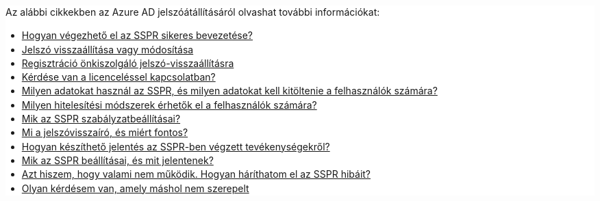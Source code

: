 Az alábbi cikkekben az Azure AD jelszóátállításáról olvashat további információkat:

* [Hogyan végezhető el az SSPR sikeres bevezetése?](howto-sspr-deployment.md)
* [Jelszó visszaállítása vagy módosítása](../active-directory-passwords-update-your-own-password.md)
* [Regisztráció önkiszolgáló jelszó-visszaállításra](../active-directory-passwords-reset-register.md)
* [Kérdése van a licenceléssel kapcsolatban?](concept-sspr-licensing.md)
* [Milyen adatokat használ az SSPR, és milyen adatokat kell kitöltenie a felhasználók számára?](howto-sspr-authenticationdata.md)
* [Milyen hitelesítési módszerek érhetők el a felhasználók számára?](concept-sspr-howitworks.md#authentication-methods)
* [Mik az SSPR szabályzatbeállításai?](concept-sspr-policy.md)
* [Mi a jelszóvisszaíró, és miért fontos?](howto-sspr-writeback.md)
* [Hogyan készíthető jelentés az SSPR-ben végzett tevékenységekről?](howto-sspr-reporting.md)
* [Mik az SSPR beállításai, és mit jelentenek?](concept-sspr-howitworks.md)
* [Azt hiszem, hogy valami nem működik. Hogyan háríthatom el az SSPR hibáit?](active-directory-passwords-troubleshoot.md)
* [Olyan kérdésem van, amely máshol nem szerepelt](active-directory-passwords-faq.md)

[Authentication]: ./media/concept-sspr-howitworks/sspr-authentication-methods.png "Az elérhető Azure AD-hitelesítési módszerek és a szükséges mennyiség"
[Writeback]: ./media/concept-sspr-howitworks/troubleshoot-writeback-running.png "A helyszíni integrációs jelszó a jelszóvisszaíró konfigurálása és a hibaelhárítási információk"
